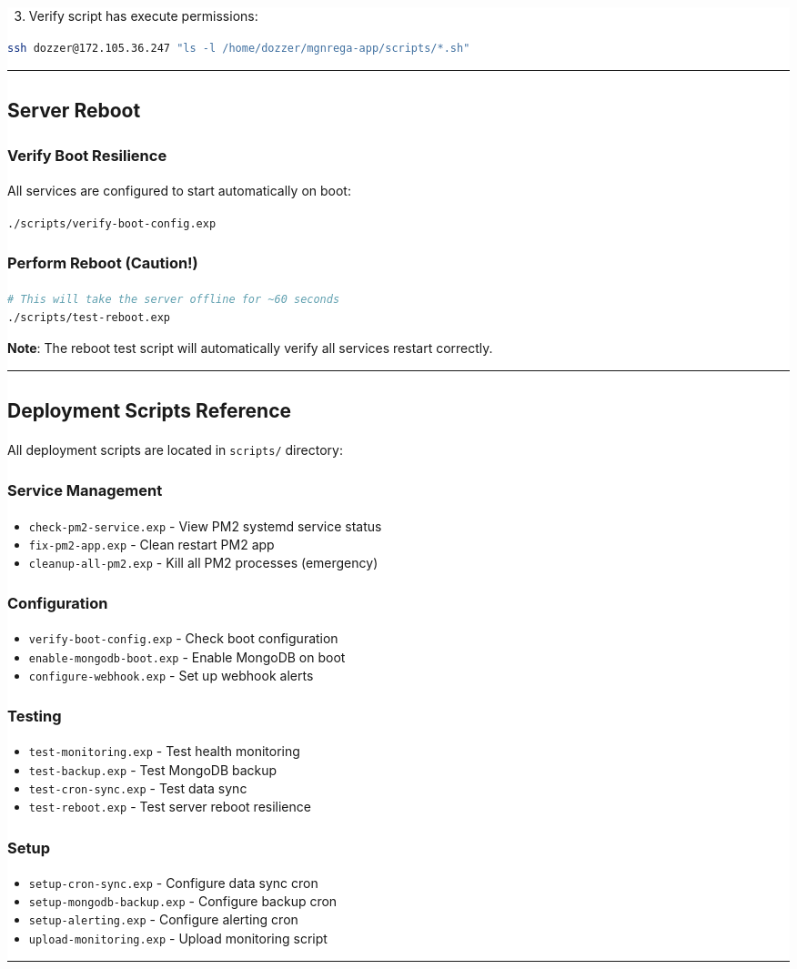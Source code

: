 3. Verify script has execute permissions:
```bash
ssh dozzer@172.105.36.247 "ls -l /home/dozzer/mgnrega-app/scripts/*.sh"
```

---

## Server Reboot

### Verify Boot Resilience

All services are configured to start automatically on boot:

```bash
./scripts/verify-boot-config.exp
```

### Perform Reboot (Caution!)

```bash
# This will take the server offline for ~60 seconds
./scripts/test-reboot.exp
```

**Note**: The reboot test script will automatically verify all services restart correctly.

---

## Deployment Scripts Reference

All deployment scripts are located in `scripts/` directory:

### Service Management
- `check-pm2-service.exp` - View PM2 systemd service status
- `fix-pm2-app.exp` - Clean restart PM2 app
- `cleanup-all-pm2.exp` - Kill all PM2 processes (emergency)

### Configuration
- `verify-boot-config.exp` - Check boot configuration
- `enable-mongodb-boot.exp` - Enable MongoDB on boot
- `configure-webhook.exp` - Set up webhook alerts

### Testing
- `test-monitoring.exp` - Test health monitoring
- `test-backup.exp` - Test MongoDB backup
- `test-cron-sync.exp` - Test data sync
- `test-reboot.exp` - Test server reboot resilience

### Setup
- `setup-cron-sync.exp` - Configure data sync cron
- `setup-mongodb-backup.exp` - Configure backup cron
- `setup-alerting.exp` - Configure alerting cron
- `upload-monitoring.exp` - Upload monitoring script

---